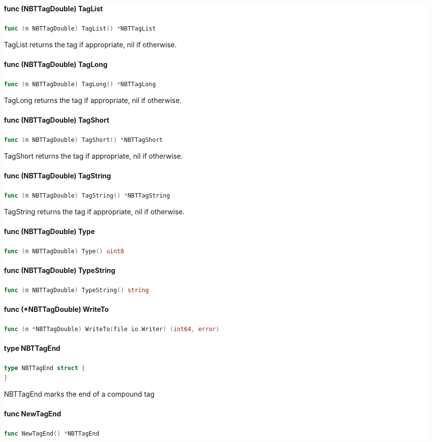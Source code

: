 #### func (NBTTagDouble) TagList

```go
func (n NBTTagDouble) TagList() *NBTTagList
```
TagList returns the tag if appropriate, nil if otherwise.

#### func (NBTTagDouble) TagLong

```go
func (n NBTTagDouble) TagLong() *NBTTagLong
```
TagLong returns the tag if appropriate, nil if otherwise.

#### func (NBTTagDouble) TagShort

```go
func (n NBTTagDouble) TagShort() *NBTTagShort
```
TagShort returns the tag if appropriate, nil if otherwise.

#### func (NBTTagDouble) TagString

```go
func (n NBTTagDouble) TagString() *NBTTagString
```
TagString returns the tag if appropriate, nil if otherwise.

#### func (NBTTagDouble) Type

```go
func (n NBTTagDouble) Type() uint8
```

#### func (NBTTagDouble) TypeString

```go
func (n NBTTagDouble) TypeString() string
```

#### func (*NBTTagDouble) WriteTo

```go
func (n *NBTTagDouble) WriteTo(file io.Writer) (int64, error)
```

#### type NBTTagEnd

```go
type NBTTagEnd struct {
}
```

NBTTagEnd marks the end of a compound tag

#### func  NewTagEnd

```go
func NewTagEnd() *NBTTagEnd
```
